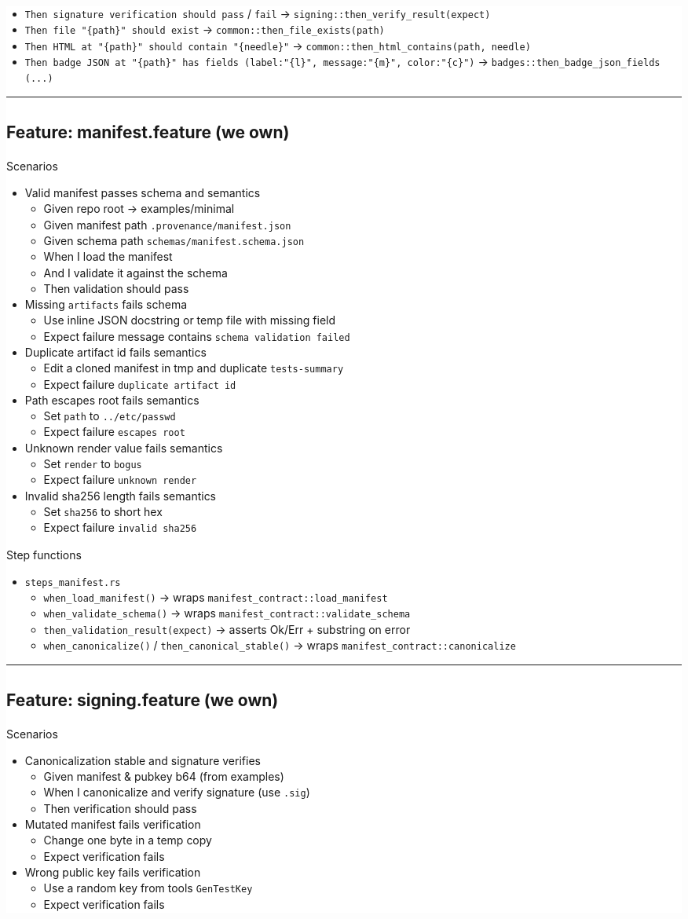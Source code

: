   - `Then signature verification should pass` / `fail` → `signing::then_verify_result(expect)`
  - `Then file "{path}" should exist` → `common::then_file_exists(path)`
  - `Then HTML at "{path}" should contain "{needle}"` → `common::then_html_contains(path, needle)`
  - `Then badge JSON at "{path}" has fields (label:"{l}", message:"{m}", color:"{c}")` → `badges::then_badge_json_fields(...)`

---

## Feature: manifest.feature (we own)

Scenarios
- Valid manifest passes schema and semantics
  - Given repo root → examples/minimal
  - Given manifest path `.provenance/manifest.json`
  - Given schema path `schemas/manifest.schema.json`
  - When I load the manifest
  - And I validate it against the schema
  - Then validation should pass
- Missing `artifacts` fails schema
  - Use inline JSON docstring or temp file with missing field
  - Expect failure message contains `schema validation failed`
- Duplicate artifact id fails semantics
  - Edit a cloned manifest in tmp and duplicate `tests-summary`
  - Expect failure `duplicate artifact id`
- Path escapes root fails semantics
  - Set `path` to `../etc/passwd`
  - Expect failure `escapes root`
- Unknown render value fails semantics
  - Set `render` to `bogus`
  - Expect failure `unknown render`
- Invalid sha256 length fails semantics
  - Set `sha256` to short hex
  - Expect failure `invalid sha256`

Step functions
- `steps_manifest.rs`
  - `when_load_manifest()` → wraps `manifest_contract::load_manifest`
  - `when_validate_schema()` → wraps `manifest_contract::validate_schema`
  - `then_validation_result(expect)` → asserts Ok/Err + substring on error
  - `when_canonicalize()` / `then_canonical_stable()` → wraps `manifest_contract::canonicalize`

---

## Feature: signing.feature (we own)

Scenarios
- Canonicalization stable and signature verifies
  - Given manifest & pubkey b64 (from examples)
  - When I canonicalize and verify signature (use `.sig`)
  - Then verification should pass
- Mutated manifest fails verification
  - Change one byte in a temp copy
  - Expect verification fails
- Wrong public key fails verification
  - Use a random key from tools `GenTestKey`
  - Expect verification fails
